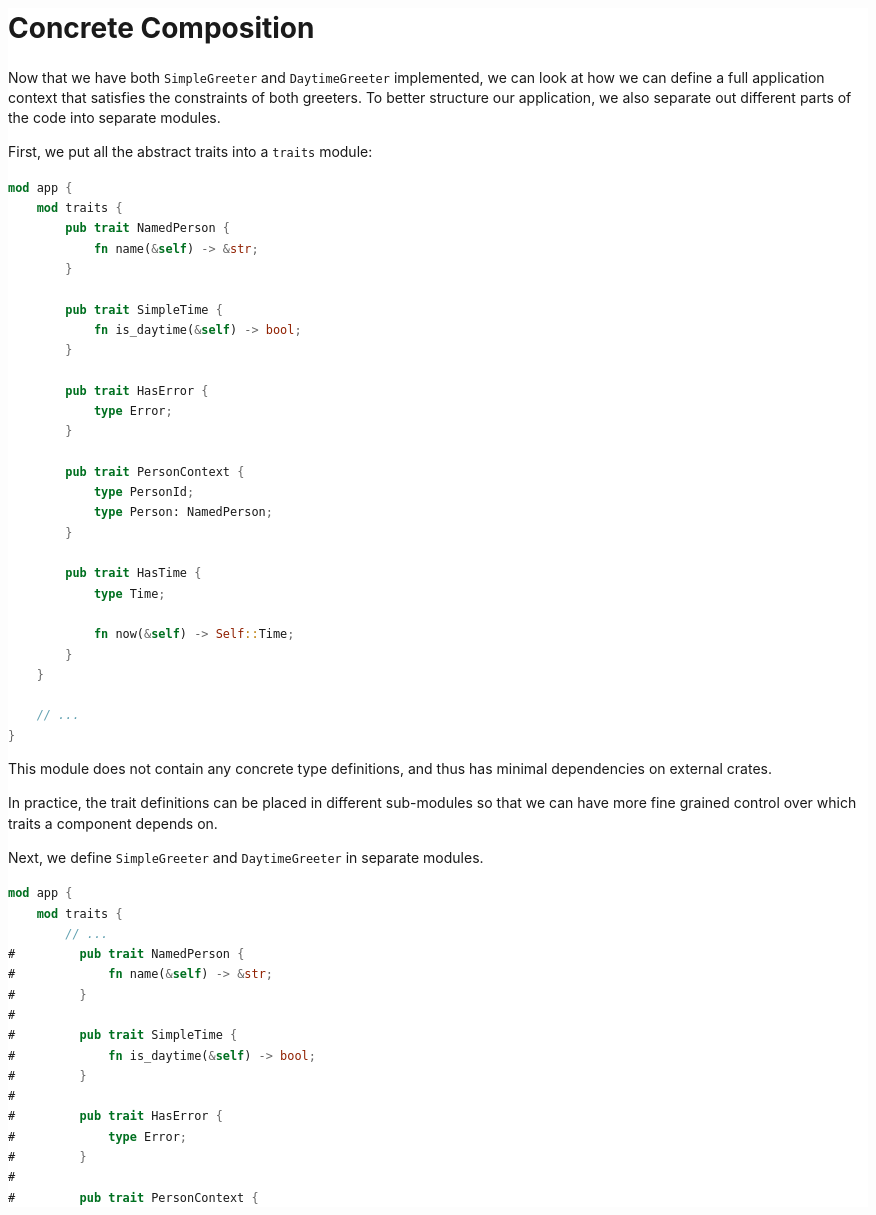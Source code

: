 # Concrete Composition

Now that we have both `SimpleGreeter` and `DaytimeGreeter` implemented, we
can look at how we can define a full application context that satisfies the
constraints of both greeters. To better structure our application, we also
separate out different parts of the code into separate modules.

First, we put all the abstract traits into a `traits` module:

```rust
mod app {
    mod traits {
        pub trait NamedPerson {
            fn name(&self) -> &str;
        }

        pub trait SimpleTime {
            fn is_daytime(&self) -> bool;
        }

        pub trait HasError {
            type Error;
        }

        pub trait PersonContext {
            type PersonId;
            type Person: NamedPerson;
        }

        pub trait HasTime {
            type Time;

            fn now(&self) -> Self::Time;
        }
    }

    // ...
}
```

This module does not contain any concrete type definitions, and thus has minimal
dependencies on external crates.

In practice, the trait definitions can be placed in different sub-modules so
that we can have more fine grained control over which traits a component depends
on.

Next, we define `SimpleGreeter` and `DaytimeGreeter` in separate modules.

```rust
mod app {
    mod traits {
        // ...
#         pub trait NamedPerson {
#             fn name(&self) -> &str;
#         }
#
#         pub trait SimpleTime {
#             fn is_daytime(&self) -> bool;
#         }
#
#         pub trait HasError {
#             type Error;
#         }
#
#         pub trait PersonContext {
```
